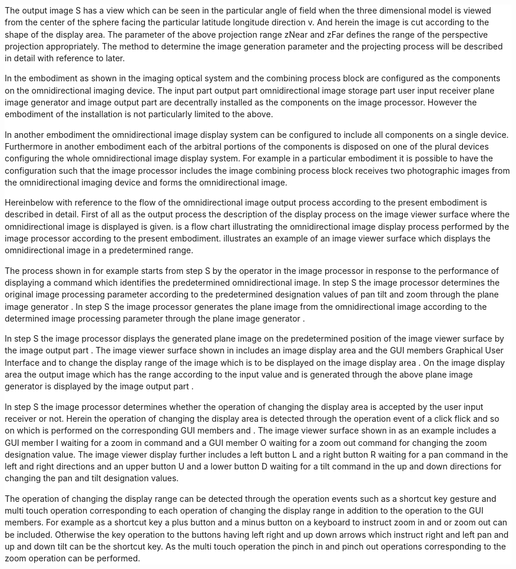 The output image S has a view which can be seen in the particular angle of field when the three dimensional model is viewed from the center of the sphere facing the particular latitude longitude direction v. And herein the image is cut according to the shape of the display area. The parameter of the above projection range zNear and zFar defines the range of the perspective projection appropriately. The method to determine the image generation parameter and the projecting process will be described in detail with reference to later.

In the embodiment as shown in the imaging optical system and the combining process block are configured as the components on the omnidirectional imaging device. The input part output part omnidirectional image storage part user input receiver plane image generator and image output part are decentrally installed as the components on the image processor. However the embodiment of the installation is not particularly limited to the above.

In another embodiment the omnidirectional image display system can be configured to include all components on a single device. Furthermore in another embodiment each of the arbitral portions of the components is disposed on one of the plural devices configuring the whole omnidirectional image display system. For example in a particular embodiment it is possible to have the configuration such that the image processor includes the image combining process block receives two photographic images from the omnidirectional imaging device and forms the omnidirectional image.

Hereinbelow with reference to the flow of the omnidirectional image output process according to the present embodiment is described in detail. First of all as the output process the description of the display process on the image viewer surface where the omnidirectional image is displayed is given. is a flow chart illustrating the omnidirectional image display process performed by the image processor according to the present embodiment. illustrates an example of an image viewer surface which displays the omnidirectional image in a predetermined range.

The process shown in for example starts from step S by the operator in the image processor in response to the performance of displaying a command which identifies the predetermined omnidirectional image. In step S the image processor determines the original image processing parameter according to the predetermined designation values of pan tilt and zoom through the plane image generator . In step S the image processor generates the plane image from the omnidirectional image according to the determined image processing parameter through the plane image generator .

In step S the image processor displays the generated plane image on the predetermined position of the image viewer surface by the image output part . The image viewer surface shown in includes an image display area and the GUI members Graphical User Interface and to change the display range of the image which is to be displayed on the image display area . On the image display area the output image which has the range according to the input value and is generated through the above plane image generator is displayed by the image output part .

In step S the image processor determines whether the operation of changing the display area is accepted by the user input receiver or not. Herein the operation of changing the display area is detected through the operation event of a click flick and so on which is performed on the corresponding GUI members and . The image viewer surface shown in as an example includes a GUI member I waiting for a zoom in command and a GUI member O waiting for a zoom out command for changing the zoom designation value. The image viewer display further includes a left button L and a right button R waiting for a pan command in the left and right directions and an upper button U and a lower button D waiting for a tilt command in the up and down directions for changing the pan and tilt designation values.

The operation of changing the display range can be detected through the operation events such as a shortcut key gesture and multi touch operation corresponding to each operation of changing the display range in addition to the operation to the GUI members. For example as a shortcut key a plus button and a minus button on a keyboard to instruct zoom in and or zoom out can be included. Otherwise the key operation to the buttons having left right and up down arrows which instruct right and left pan and up and down tilt can be the shortcut key. As the multi touch operation the pinch in and pinch out operations corresponding to the zoom operation can be performed.
